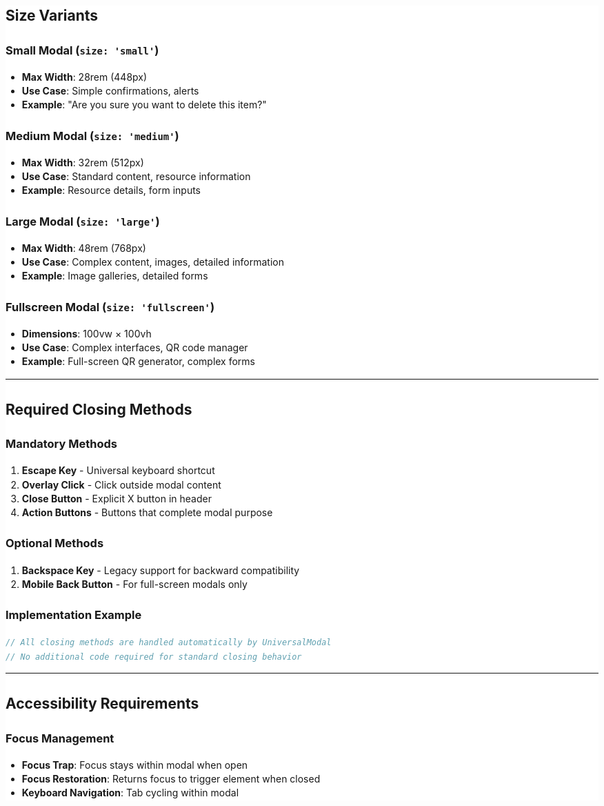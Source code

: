 
## **Size Variants**

### **Small Modal** (`size: 'small'`)
- **Max Width**: 28rem (448px)
- **Use Case**: Simple confirmations, alerts
- **Example**: "Are you sure you want to delete this item?"

### **Medium Modal** (`size: 'medium'`)
- **Max Width**: 32rem (512px)
- **Use Case**: Standard content, resource information
- **Example**: Resource details, form inputs

### **Large Modal** (`size: 'large'`)
- **Max Width**: 48rem (768px)
- **Use Case**: Complex content, images, detailed information
- **Example**: Image galleries, detailed forms

### **Fullscreen Modal** (`size: 'fullscreen'`)
- **Dimensions**: 100vw × 100vh
- **Use Case**: Complex interfaces, QR code manager
- **Example**: Full-screen QR generator, complex forms

---

## **Required Closing Methods**

### **Mandatory Methods**
1. **Escape Key** - Universal keyboard shortcut
2. **Overlay Click** - Click outside modal content
3. **Close Button** - Explicit X button in header
4. **Action Buttons** - Buttons that complete modal purpose

### **Optional Methods**
1. **Backspace Key** - Legacy support for backward compatibility
2. **Mobile Back Button** - For full-screen modals only

### **Implementation Example**
```javascript
// All closing methods are handled automatically by UniversalModal
// No additional code required for standard closing behavior
```

---

## **Accessibility Requirements**

### **Focus Management**
- **Focus Trap**: Focus stays within modal when open
- **Focus Restoration**: Returns focus to trigger element when closed
- **Keyboard Navigation**: Tab cycling within modal
